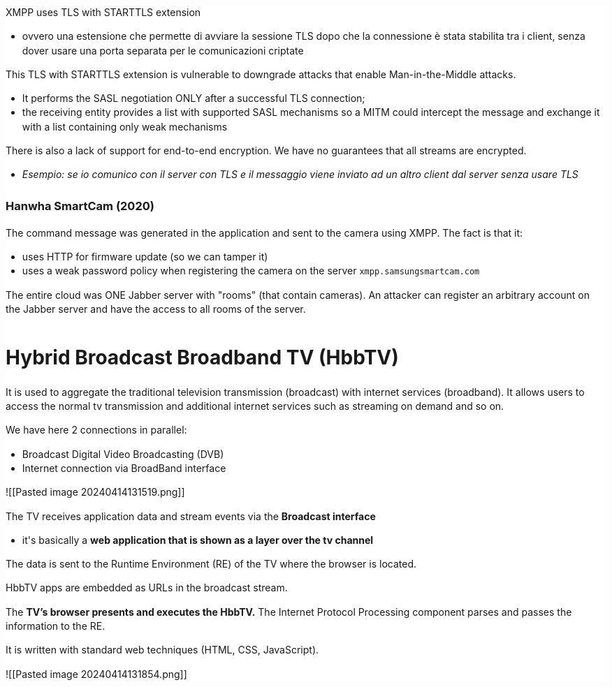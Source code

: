 
XMPP uses TLS with STARTTLS extension
- ovvero una estensione che permette di avviare la sessione TLS dopo che la connessione è stata stabilita tra i client, senza dover usare una porta separata per le comunicazioni criptate

This TLS with STARTTLS extension is vulnerable to downgrade attacks that enable Man-in-the-Middle attacks.
- It performs the SASL negotiation ONLY after a successful TLS connection; 
- the receiving entity provides a list with supported SASL mechanisms so a MITM could intercept the message and exchange it with a list containing only weak mechanisms



There is also a lack of support for end-to-end encryption. We have no guarantees that all streams are encrypted.
- *Esempio: se io comunico con il server con TLS e il messaggio viene inviato ad un altro client dal server senza usare TLS*

### Hanwha SmartCam (2020)
The command message was generated in the application and sent to the camera using XMPP. The fact is that it:
- uses HTTP for firmware update (so we can tamper it)
- uses a weak password policy when registering the camera on  the server `xmpp.samsungsmartcam.com`

The entire cloud was ONE Jabber server with "rooms" (that contain cameras). An attacker can register an arbitrary account on the Jabber server and have the access to all rooms of the server.



# Hybrid Broadcast Broadband TV (HbbTV)

It is used to aggregate the traditional television transmission (broadcast) with internet services (broadband). It allows users to access the normal tv transmission and additional internet services such as streaming on demand and so on.


We have here 2 connections in parallel:
- Broadcast Digital Video Broadcasting (DVB)
- Internet connection via BroadBand interface

![[Pasted image 20240414131519.png]]



The TV receives application data and stream events via the **Broadcast interface**
- it's basically a **web application that is shown as a layer over the tv channel**


The data is sent to the Runtime Environment (RE) of the TV where the browser is located.

HbbTV apps are embedded as URLs in the broadcast stream.

The **TV’s browser presents and executes the HbbTV.** The Internet Protocol Processing component parses and passes the information to the RE.

It is written with standard web techniques (HTML, CSS, JavaScript).

![[Pasted image 20240414131854.png]]
